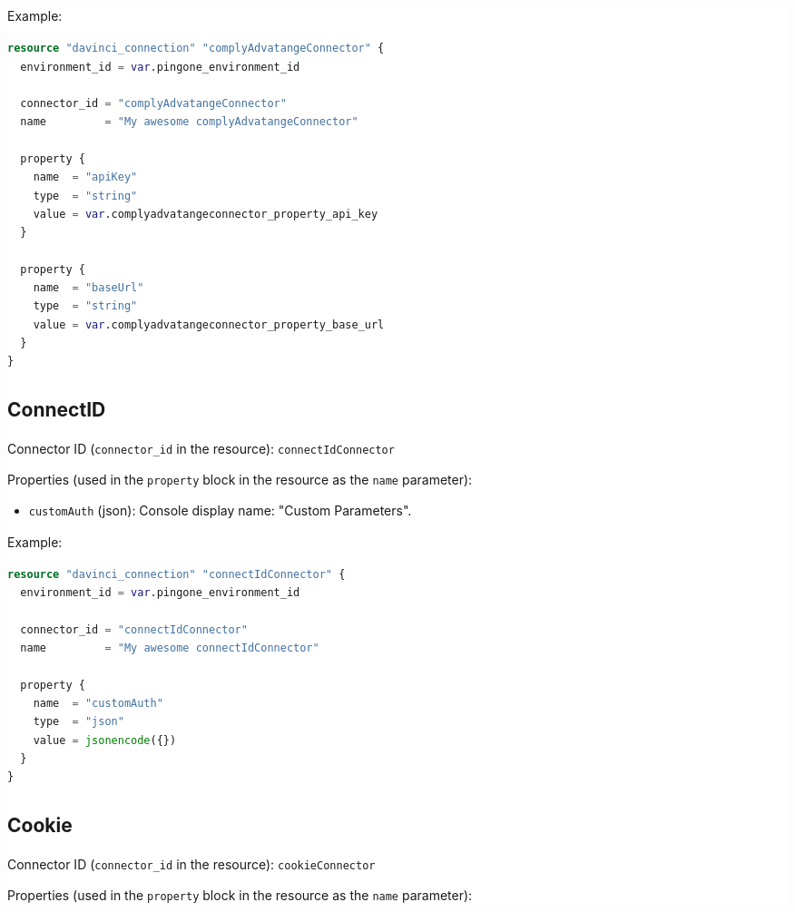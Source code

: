 Example:
```terraform
resource "davinci_connection" "complyAdvatangeConnector" {
  environment_id = var.pingone_environment_id

  connector_id = "complyAdvatangeConnector"
  name         = "My awesome complyAdvatangeConnector"

  property {
    name  = "apiKey"
    type  = "string"
    value = var.complyadvatangeconnector_property_api_key
  }

  property {
    name  = "baseUrl"
    type  = "string"
    value = var.complyadvatangeconnector_property_base_url
  }
}
```


## ConnectID

Connector ID (`connector_id` in the resource): `connectIdConnector`

Properties (used in the `property` block in the resource as the `name` parameter):

* `customAuth` (json):  Console display name: "Custom Parameters".


Example:
```terraform
resource "davinci_connection" "connectIdConnector" {
  environment_id = var.pingone_environment_id

  connector_id = "connectIdConnector"
  name         = "My awesome connectIdConnector"

  property {
    name  = "customAuth"
    type  = "json"
    value = jsonencode({})
  }
}
```


## Cookie

Connector ID (`connector_id` in the resource): `cookieConnector`

Properties (used in the `property` block in the resource as the `name` parameter):
